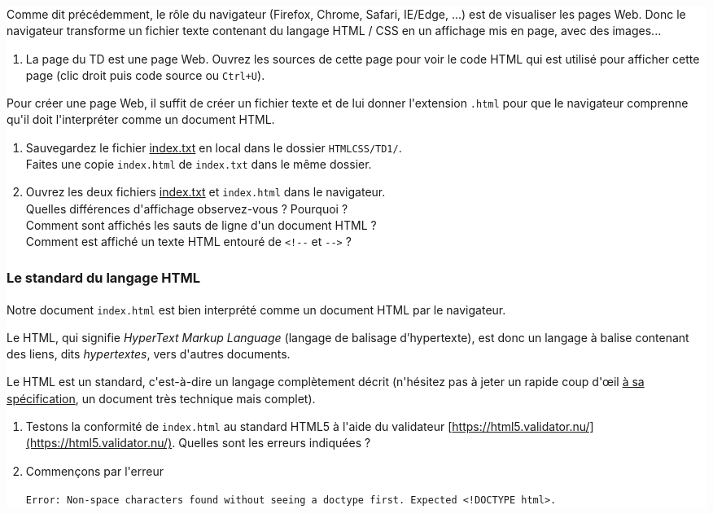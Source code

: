 Comme dit précédemment, le rôle du navigateur (Firefox, Chrome, Safari, IE/Edge,
...) est de visualiser les pages Web. Donc le navigateur transforme un fichier
texte contenant du langage HTML / CSS en un affichage mis en page, avec des
images... 

<div class="exercise">

1. La page du TD est une page Web. Ouvrez les sources de cette page pour voir le
code HTML qui est utilisé pour afficher cette page (clic droit puis code
source ou `Ctrl+U`).

</div>

<div class="exercise">

Pour créer une page Web, il suffit de créer un fichier texte et de lui donner
l'extension `.html` pour que le navigateur comprenne qu'il doit l'interpréter
comme un document HTML.

1. Sauvegardez le fichier [index.txt]({{site.baseurl}}/assets/index.txt) en
   local dans le dossier `HTMLCSS/TD1/`.  
   Faites une copie `index.html` de `index.txt` dans le même dossier.
   
   

1. Ouvrez les deux fichiers [index.txt]({{site.baseurl}}/assets/index.txt) et
   `index.html` dans le navigateur.  
   Quelles différences d'affichage observez-vous ? Pourquoi ?  
   Comment sont affichés les sauts de ligne d'un document HTML ?  
   Comment est affiché un texte HTML entouré de `<!--` et `-->` ?
   

</div>


### Le standard du langage HTML

Notre document `index.html` est bien interprété comme un document HTML par le
navigateur.

Le HTML, qui signifie *HyperText Markup Language* (langage de balisage
d’hypertexte), est donc un langage à balise contenant des liens, dits
*hypertextes*, vers d'autres documents.

Le HTML est un standard, c'est-à-dire un langage complètement décrit (n'hésitez
pas à jeter un rapide coup d'œil
[à sa spécification](https://www.w3.org/TR/html5/), un document très technique
mais complet).

<div class="exercise">
  
1. Testons la conformité de `index.html` au standard HTML5 à l'aide du validateur
   [https://html5.validator.nu/](https://html5.validator.nu/). Quelles sont les
   erreurs indiquées ?

2. Commençons par l'erreur

   ```text
   Error: Non-space characters found without seeing a doctype first. Expected <!DOCTYPE html>.
   ```
